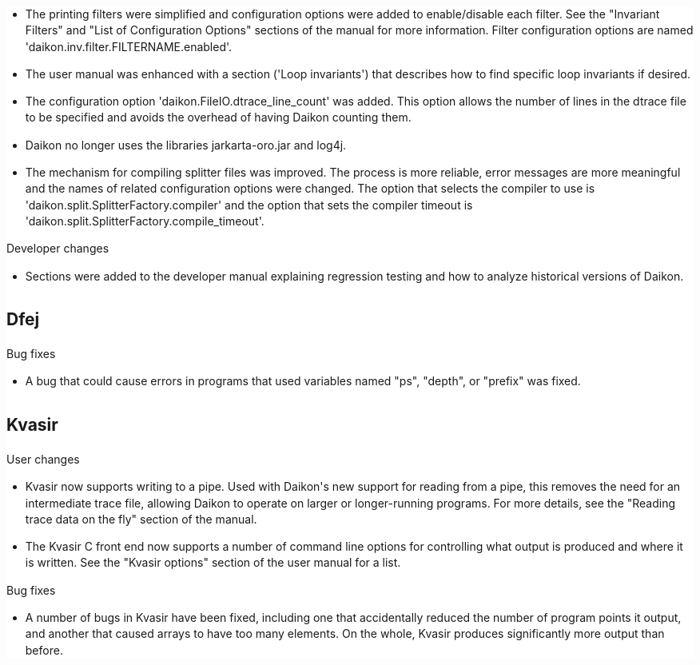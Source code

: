 * The printing filters were simplified and configuration
    options were added to enable/disable each filter.  See the
    "Invariant Filters" and "List of Configuration Options" sections
    of the manual for more information.  Filter configuration
    options are named 'daikon.inv.filter.FILTERNAME.enabled'.

* The user manual was enhanced with a section ('Loop invariants')
    that describes how to find specific loop invariants if desired.

* The configuration option 'daikon.FileIO.dtrace_line_count' was
    added.  This option allows the number of lines in the dtrace
    file to be specified and avoids the overhead of having Daikon
    counting them.

* Daikon no longer uses the libraries jarkarta-oro.jar and log4j.

* The mechanism for compiling splitter files was improved.
    The process is more reliable, error messages are more
    meaningful and the names of related configuration options
    were changed.  The option that selects the compiler to use is
    'daikon.split.SplitterFactory.compiler' and the option that sets
    the compiler timeout is 'daikon.split.SplitterFactory.compile_timeout'.

Developer changes

* Sections were added to the developer manual explaining regression
    testing and how to analyze historical versions of Daikon.

Dfej
----

Bug fixes

* A bug that could cause errors in programs that used variables
    named "ps", "depth", or "prefix" was fixed.

Kvasir
------

User changes

* Kvasir now supports writing to a pipe. Used with Daikon's new
    support for reading from a pipe, this removes the need for an
    intermediate trace file, allowing Daikon to operate on larger or
    longer-running programs.  For more details, see the "Reading trace
    data on the fly" section of the manual.

* The Kvasir C front end now supports a number of command line options
    for controlling what output is produced and where it is written. See
    the "Kvasir options" section of the user manual for a list.

Bug fixes

* A number of bugs in Kvasir have been fixed, including one that
    accidentally reduced the number of program points it output, and
    another that caused arrays to have too many elements.  On the
    whole, Kvasir produces significantly more output than before.
